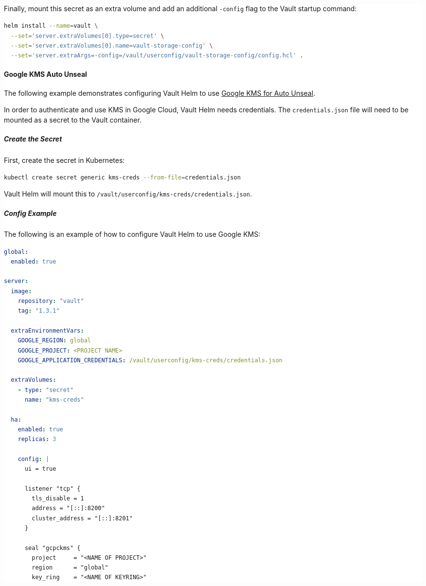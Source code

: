 Finally, mount this secret as an extra volume and add an additional `-config` flag 
to the Vault startup command:

```bash
helm install --name=vault \
  --set='server.extraVolumes[0].type=secret' \
  --set='server.extraVolumes[0].name=vault-storage-config' \
  --set='server.extraArgs=-config=/vault/userconfig/vault-storage-config/config.hcl' .
```

#### Google KMS Auto Unseal

The following example demonstrates configuring Vault Helm to use
[Google KMS for Auto Unseal](/docs/configuration/seal/gcpckms.html).

In order to authenticate and use KMS in Google Cloud, Vault Helm needs credentials.  The `credentials.json`
file will need to be mounted as a secret to the Vault container.

##### Create the Secret

First, create the secret in Kubernetes:

```bash
kubectl create secret generic kms-creds --from-file=credentials.json
```

Vault Helm will mount this to `/vault/userconfig/kms-creds/credentials.json`.

##### Config Example

The following is an example of how to configure Vault Helm to use Google KMS:

```yaml
global:
  enabled: true

server:
  image:
    repository: "vault"
    tag: "1.3.1"

  extraEnvironmentVars:
    GOOGLE_REGION: global
    GOOGLE_PROJECT: <PROJECT NAME>
    GOOGLE_APPLICATION_CREDENTIALS: /vault/userconfig/kms-creds/credentials.json

  extraVolumes:
    - type: "secret"
      name: "kms-creds"

  ha:
    enabled: true
    replicas: 3

    config: |
      ui = true

      listener "tcp" {
        tls_disable = 1
        address = "[::]:8200"
        cluster_address = "[::]:8201"
      }

      seal "gcpckms" {
        project     = "<NAME OF PROJECT>"
        region      = "global"
        key_ring    = "<NAME OF KEYRING>"
```